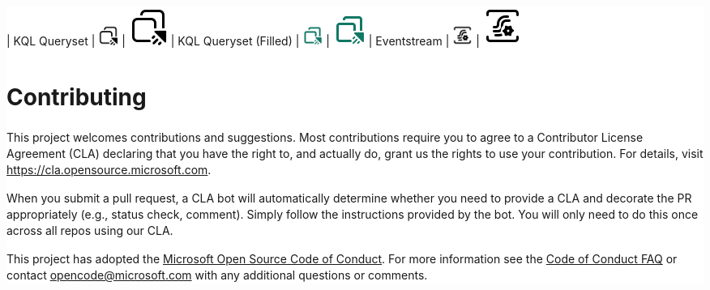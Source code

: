 | KQL Queryset | <a href="PNG/Fabric Icons/Synapse Real-Time Analytics/Kql-Queryset.png"><img src="PNG/Fabric Icons/Synapse Real-Time Analytics/Kql-Queryset.png" height="25"/></a> | <a href="SVG/Fabric Icons/Synapse Real-Time Analytics/Kql-Queryset.svg"><img src="SVG/Fabric Icons/Synapse Real-Time Analytics/Kql-Queryset.svg"></a>
| KQL Queryset (Filled) | <a href="PNG/Fabric Icons/Synapse Real-Time Analytics/Kql-Queryset-Filled.png"><img src="PNG/Fabric Icons/Synapse Real-Time Analytics/Kql-Queryset-Filled.png" height="25"/></a> | <a href="SVG/Fabric Icons/Synapse Real-Time Analytics/Kql-Queryset-Filled.svg"><img src="SVG/Fabric Icons/Synapse Real-Time Analytics/Kql-Queryset-Filled.svg"></a>
| Eventstream | <a href="PNG/Fabric Icons/Synapse Real-Time Analytics/Eventstream.png"><img src="PNG/Fabric Icons/Synapse Real-Time Analytics/Eventstream.png" height="25"/></a> | <a href="SVG/Fabric Icons/Synapse Real-Time Analytics/Eventstream.svg"><img src="SVG/Fabric Icons/Synapse Real-Time Analytics/Eventstream.svg"></a>








# Contributing


This project welcomes contributions and suggestions.  Most contributions require you to agree to a
Contributor License Agreement (CLA) declaring that you have the right to, and actually do, grant us
the rights to use your contribution. For details, visit https://cla.opensource.microsoft.com.

When you submit a pull request, a CLA bot will automatically determine whether you need to provide
a CLA and decorate the PR appropriately (e.g., status check, comment). Simply follow the instructions
provided by the bot. You will only need to do this once across all repos using our CLA.

This project has adopted the [Microsoft Open Source Code of Conduct](https://opensource.microsoft.com/codeofconduct/).
For more information see the [Code of Conduct FAQ](https://opensource.microsoft.com/codeofconduct/faq/) or
contact [opencode@microsoft.com](mailto:opencode@microsoft.com) with any additional questions or comments.
